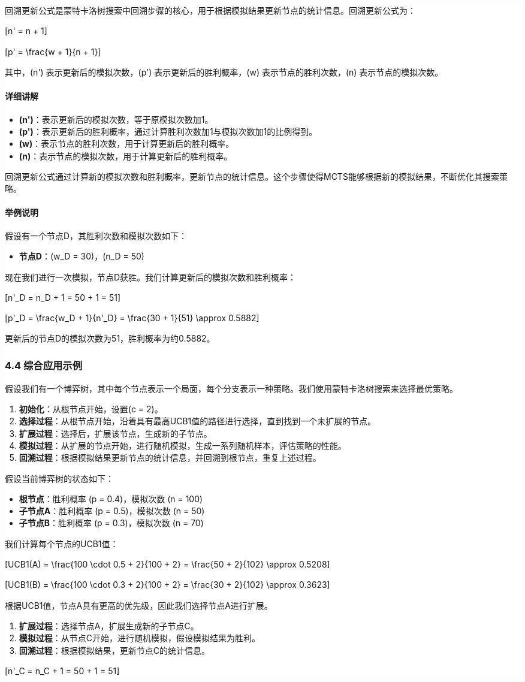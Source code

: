 回溯更新公式是蒙特卡洛树搜索中回溯步骤的核心，用于根据模拟结果更新节点的统计信息。回溯更新公式为：

\[n' = n + 1\]

\[p' = \frac{w + 1}{n + 1}\]

其中，\(n'\) 表示更新后的模拟次数，\(p'\) 表示更新后的胜利概率，\(w\) 表示节点的胜利次数，\(n\) 表示节点的模拟次数。

#### 详细讲解

- **\(n'\)**：表示更新后的模拟次数，等于原模拟次数加1。
- **\(p'\)**：表示更新后的胜利概率，通过计算胜利次数加1与模拟次数加1的比例得到。
- **\(w\)**：表示节点的胜利次数，用于计算更新后的胜利概率。
- **\(n\)**：表示节点的模拟次数，用于计算更新后的胜利概率。

回溯更新公式通过计算新的模拟次数和胜利概率，更新节点的统计信息。这个步骤使得MCTS能够根据新的模拟结果，不断优化其搜索策略。

#### 举例说明

假设有一个节点D，其胜利次数和模拟次数如下：

- **节点D**：\(w_D = 30\)，\(n_D = 50\)

现在我们进行一次模拟，节点D获胜。我们计算更新后的模拟次数和胜利概率：

\[n'_D = n_D + 1 = 50 + 1 = 51\]

\[p'_D = \frac{w_D + 1}{n'_D} = \frac{30 + 1}{51} \approx 0.5882\]

更新后的节点D的模拟次数为51，胜利概率为约0.5882。

### 4.4 综合应用示例

假设我们有一个博弈树，其中每个节点表示一个局面，每个分支表示一种策略。我们使用蒙特卡洛树搜索来选择最优策略。

1. **初始化**：从根节点开始，设置\(c = 2\)。
2. **选择过程**：从根节点开始，沿着具有最高UCB1值的路径进行选择，直到找到一个未扩展的节点。
3. **扩展过程**：选择后，扩展该节点，生成新的子节点。
4. **模拟过程**：从扩展的节点开始，进行随机模拟，生成一系列随机样本，评估策略的性能。
5. **回溯过程**：根据模拟结果更新节点的统计信息，并回溯到根节点，重复上述过程。

假设当前博弈树的状态如下：

- **根节点**：胜利概率 \(p = 0.4\)，模拟次数 \(n = 100\)
- **子节点A**：胜利概率 \(p = 0.5\)，模拟次数 \(n = 50\)
- **子节点B**：胜利概率 \(p = 0.3\)，模拟次数 \(n = 70\)

我们计算每个节点的UCB1值：

\[UCB1(A) = \frac{100 \cdot 0.5 + 2}{100 + 2} = \frac{50 + 2}{102} \approx 0.5208\]

\[UCB1(B) = \frac{100 \cdot 0.3 + 2}{100 + 2} = \frac{30 + 2}{102} \approx 0.3623\]

根据UCB1值，节点A具有更高的优先级，因此我们选择节点A进行扩展。

1. **扩展过程**：选择节点A，扩展生成新的子节点C。
2. **模拟过程**：从节点C开始，进行随机模拟，假设模拟结果为胜利。
3. **回溯过程**：根据模拟结果，更新节点C的统计信息。

\[n'_C = n_C + 1 = 50 + 1 = 51\]
